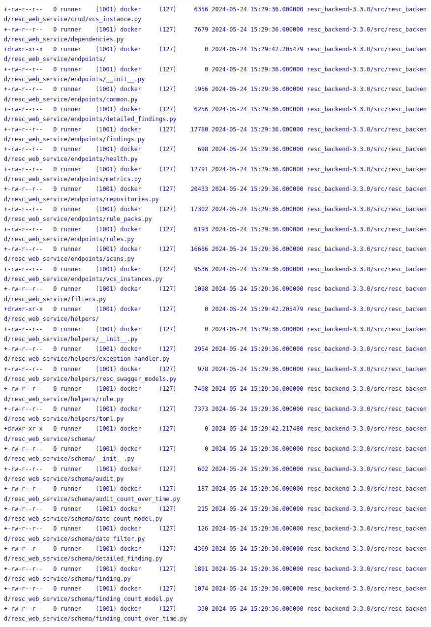 ```diff
+-rw-r--r--   0 runner    (1001) docker     (127)     6356 2024-05-24 15:29:36.000000 resc_backend-3.3.0/src/resc_backend/resc_web_service/crud/vcs_instance.py
+-rw-r--r--   0 runner    (1001) docker     (127)     7679 2024-05-24 15:29:36.000000 resc_backend-3.3.0/src/resc_backend/resc_web_service/dependencies.py
+drwxr-xr-x   0 runner    (1001) docker     (127)        0 2024-05-24 15:29:42.205479 resc_backend-3.3.0/src/resc_backend/resc_web_service/endpoints/
+-rw-r--r--   0 runner    (1001) docker     (127)        0 2024-05-24 15:29:36.000000 resc_backend-3.3.0/src/resc_backend/resc_web_service/endpoints/__init__.py
+-rw-r--r--   0 runner    (1001) docker     (127)     1956 2024-05-24 15:29:36.000000 resc_backend-3.3.0/src/resc_backend/resc_web_service/endpoints/common.py
+-rw-r--r--   0 runner    (1001) docker     (127)     6256 2024-05-24 15:29:36.000000 resc_backend-3.3.0/src/resc_backend/resc_web_service/endpoints/detailed_findings.py
+-rw-r--r--   0 runner    (1001) docker     (127)    17780 2024-05-24 15:29:36.000000 resc_backend-3.3.0/src/resc_backend/resc_web_service/endpoints/findings.py
+-rw-r--r--   0 runner    (1001) docker     (127)      698 2024-05-24 15:29:36.000000 resc_backend-3.3.0/src/resc_backend/resc_web_service/endpoints/health.py
+-rw-r--r--   0 runner    (1001) docker     (127)    12791 2024-05-24 15:29:36.000000 resc_backend-3.3.0/src/resc_backend/resc_web_service/endpoints/metrics.py
+-rw-r--r--   0 runner    (1001) docker     (127)    20433 2024-05-24 15:29:36.000000 resc_backend-3.3.0/src/resc_backend/resc_web_service/endpoints/repositories.py
+-rw-r--r--   0 runner    (1001) docker     (127)    17302 2024-05-24 15:29:36.000000 resc_backend-3.3.0/src/resc_backend/resc_web_service/endpoints/rule_packs.py
+-rw-r--r--   0 runner    (1001) docker     (127)     6193 2024-05-24 15:29:36.000000 resc_backend-3.3.0/src/resc_backend/resc_web_service/endpoints/rules.py
+-rw-r--r--   0 runner    (1001) docker     (127)    16686 2024-05-24 15:29:36.000000 resc_backend-3.3.0/src/resc_backend/resc_web_service/endpoints/scans.py
+-rw-r--r--   0 runner    (1001) docker     (127)     9536 2024-05-24 15:29:36.000000 resc_backend-3.3.0/src/resc_backend/resc_web_service/endpoints/vcs_instances.py
+-rw-r--r--   0 runner    (1001) docker     (127)     1098 2024-05-24 15:29:36.000000 resc_backend-3.3.0/src/resc_backend/resc_web_service/filters.py
+drwxr-xr-x   0 runner    (1001) docker     (127)        0 2024-05-24 15:29:42.205479 resc_backend-3.3.0/src/resc_backend/resc_web_service/helpers/
+-rw-r--r--   0 runner    (1001) docker     (127)        0 2024-05-24 15:29:36.000000 resc_backend-3.3.0/src/resc_backend/resc_web_service/helpers/__init__.py
+-rw-r--r--   0 runner    (1001) docker     (127)     2954 2024-05-24 15:29:36.000000 resc_backend-3.3.0/src/resc_backend/resc_web_service/helpers/exception_handler.py
+-rw-r--r--   0 runner    (1001) docker     (127)      978 2024-05-24 15:29:36.000000 resc_backend-3.3.0/src/resc_backend/resc_web_service/helpers/resc_swagger_models.py
+-rw-r--r--   0 runner    (1001) docker     (127)     7408 2024-05-24 15:29:36.000000 resc_backend-3.3.0/src/resc_backend/resc_web_service/helpers/rule.py
+-rw-r--r--   0 runner    (1001) docker     (127)     7373 2024-05-24 15:29:36.000000 resc_backend-3.3.0/src/resc_backend/resc_web_service/helpers/toml.py
+drwxr-xr-x   0 runner    (1001) docker     (127)        0 2024-05-24 15:29:42.217480 resc_backend-3.3.0/src/resc_backend/resc_web_service/schema/
+-rw-r--r--   0 runner    (1001) docker     (127)        0 2024-05-24 15:29:36.000000 resc_backend-3.3.0/src/resc_backend/resc_web_service/schema/__init__.py
+-rw-r--r--   0 runner    (1001) docker     (127)      602 2024-05-24 15:29:36.000000 resc_backend-3.3.0/src/resc_backend/resc_web_service/schema/audit.py
+-rw-r--r--   0 runner    (1001) docker     (127)      187 2024-05-24 15:29:36.000000 resc_backend-3.3.0/src/resc_backend/resc_web_service/schema/audit_count_over_time.py
+-rw-r--r--   0 runner    (1001) docker     (127)      215 2024-05-24 15:29:36.000000 resc_backend-3.3.0/src/resc_backend/resc_web_service/schema/date_count_model.py
+-rw-r--r--   0 runner    (1001) docker     (127)      126 2024-05-24 15:29:36.000000 resc_backend-3.3.0/src/resc_backend/resc_web_service/schema/date_filter.py
+-rw-r--r--   0 runner    (1001) docker     (127)     4369 2024-05-24 15:29:36.000000 resc_backend-3.3.0/src/resc_backend/resc_web_service/schema/detailed_finding.py
+-rw-r--r--   0 runner    (1001) docker     (127)     1891 2024-05-24 15:29:36.000000 resc_backend-3.3.0/src/resc_backend/resc_web_service/schema/finding.py
+-rw-r--r--   0 runner    (1001) docker     (127)     1074 2024-05-24 15:29:36.000000 resc_backend-3.3.0/src/resc_backend/resc_web_service/schema/finding_count_model.py
+-rw-r--r--   0 runner    (1001) docker     (127)      330 2024-05-24 15:29:36.000000 resc_backend-3.3.0/src/resc_backend/resc_web_service/schema/finding_count_over_time.py
```